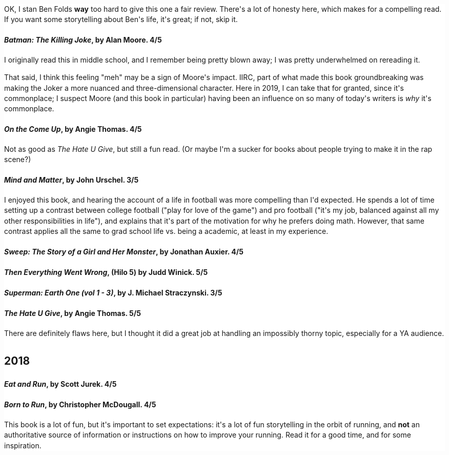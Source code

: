 OK, I stan Ben Folds **way** too hard to give this one a fair review. There's
a lot of honesty here, which makes for a compelling read. If you want some
storytelling about Ben's life, it's great; if not, skip it.

#### *Batman: The Killing Joke*, by Alan Moore. 4/5

I originally read this in middle school, and I remember being pretty blown
away; I was pretty underwhelmed on rereading it.

That said, I think this feeling "meh" may be a sign of Moore's impact. IIRC,
part of what made this book groundbreaking was making the Joker a more nuanced
and three-dimensional character. Here in 2019, I can take that for granted,
since it's commonplace; I suspect Moore (and this book in particular) having
been an influence on so many of today's writers is *why* it's commonplace.

#### *On the Come Up*, by Angie Thomas. 4/5

Not as good as _The Hate U Give_, but still a fun read. (Or maybe I'm a sucker
for books about people trying to make it in the rap scene?)

#### *Mind and Matter*, by John Urschel. 3/5

I enjoyed this book, and hearing the account of a life in football was more
compelling than I'd expected. He spends a lot of time setting up a contrast
between college football ("play for love of the game") and pro football ("it's
my job, balanced against all my other responsibilities in life"), and explains
that it's part of the motivation for why he prefers doing math. However, that
same contrast applies all the same to grad school life vs. being a academic,
at least in my experience.

#### *Sweep: The Story of a Girl and Her Monster*, by Jonathan Auxier. 4/5

#### *Then Everything Went Wrong*, (Hilo 5) by Judd Winick. 5/5

#### *Superman: Earth One (vol 1 - 3)*, by J. Michael Straczynski. 3/5

#### *The Hate U Give*, by Angie Thomas. 5/5

There are definitely flaws here, but I thought it did a great job at handling
an impossibly thorny topic, especially for a YA audience.

## 2018

#### *Eat and Run*, by Scott Jurek. 4/5

#### *Born to Run*, by Christopher McDougall. 4/5

This book is a lot of fun, but it's important to set expectations: it's a lot
of fun storytelling in the orbit of running, and **not** an authoritative
source of information or instructions on how to improve your running. Read it
for a good time, and for some inspiration.

